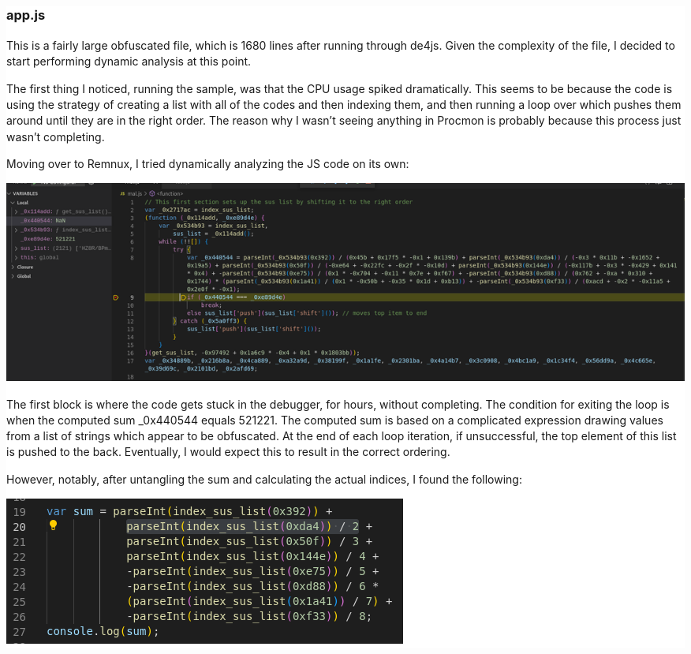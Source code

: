 ### app.js

This is a fairly large obfuscated file, which is 1680 lines after
running through de4js. Given the complexity of the file, I decided to
start performing dynamic analysis at this point.

The first thing I noticed, running the sample, was that the CPU usage
spiked dramatically. This seems to be because the code is using the
strategy of creating a list with all of the codes and then indexing
them, and then running a loop over which pushes them around until they
are in the right order. The reason why I wasn’t seeing anything in
Procmon is probably because this process just wasn’t completing.

Moving over to Remnux, I tried dynamically analyzing the JS code on its
own:

<img src="/assets/SrryStealerAnalysis/image15.png"  />

The first block is where the code gets stuck in the debugger, for hours,
without completing. The condition for exiting the loop is when the
computed sum \_0x440544 equals 521221. The computed sum is based on a
complicated expression drawing values from a list of strings which
appear to be obfuscated. At the end of each loop iteration, if
unsuccessful, the top element of this list is pushed to the back.
Eventually, I would expect this to result in the correct ordering.

However, notably, after untangling the sum and calculating the actual
indices, I found the following:

<img src="/assets/SrryStealerAnalysis/image18.png"  />
